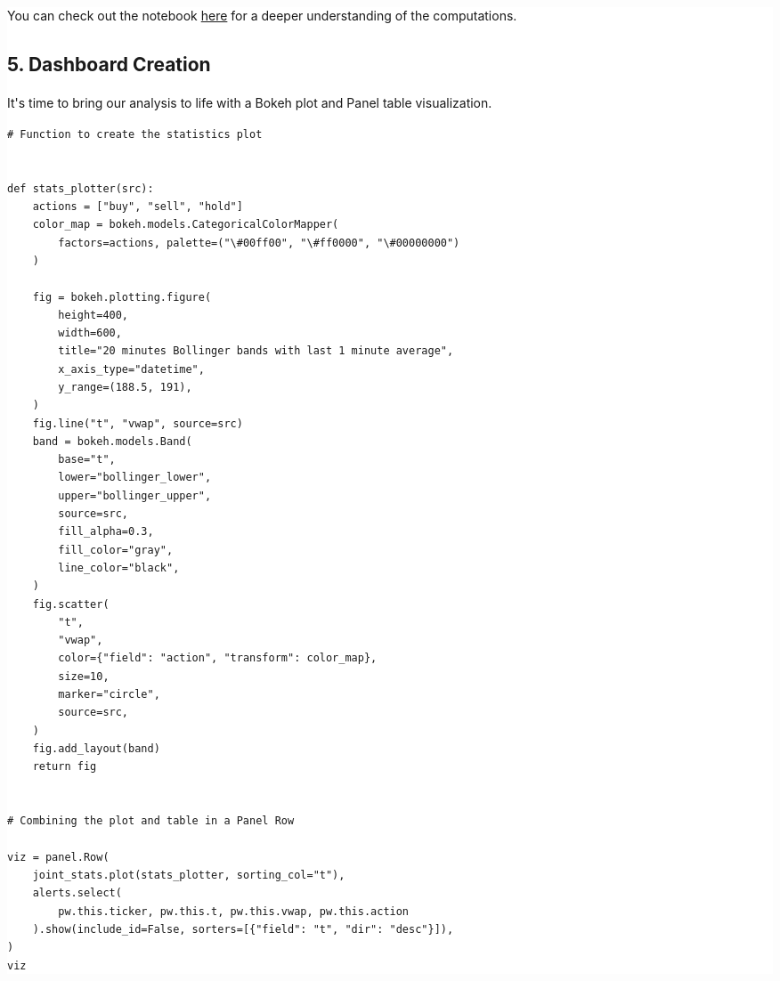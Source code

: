 You can check out the notebook [here](https://colab.research.google.com/github/pathwaycom/pathway-examples/blob/main/showcases/live-data-jupyter.ipynb) for a deeper understanding of the computations.

## 5. Dashboard Creation

It's time to bring our analysis to life with a Bokeh plot and Panel table visualization.

```Plain
# Function to create the statistics plot


def stats_plotter(src):
    actions = ["buy", "sell", "hold"]
    color_map = bokeh.models.CategoricalColorMapper(
        factors=actions, palette=("\#00ff00", "\#ff0000", "\#00000000")
    )

    fig = bokeh.plotting.figure(
        height=400,
        width=600,
        title="20 minutes Bollinger bands with last 1 minute average",
        x_axis_type="datetime",
        y_range=(188.5, 191),
    )
    fig.line("t", "vwap", source=src)
    band = bokeh.models.Band(
        base="t",
        lower="bollinger_lower",
        upper="bollinger_upper",
        source=src,
        fill_alpha=0.3,
        fill_color="gray",
        line_color="black",
    )
    fig.scatter(
        "t",
        "vwap",
        color={"field": "action", "transform": color_map},
        size=10,
        marker="circle",
        source=src,
    )
    fig.add_layout(band)
    return fig


# Combining the plot and table in a Panel Row

viz = panel.Row(
    joint_stats.plot(stats_plotter, sorting_col="t"),
    alerts.select(
        pw.this.ticker, pw.this.t, pw.this.vwap, pw.this.action
    ).show(include_id=False, sorters=[{"field": "t", "dir": "desc"}]),
)
viz
```
